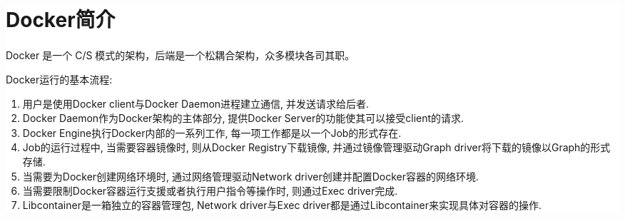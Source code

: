 # Docker简介



Docker 是一个 C/S 模式的架构，后端是一个松耦合架构，众多模块各司其职。 

Docker运行的基本流程:

1. 用户是使用Docker client与Docker Daemon进程建立通信, 并发送请求给后者.
2. Docker Daemon作为Docker架构的主体部分, 提供Docker Server的功能使其可以接受client的请求.
3. Docker Engine执行Docker内部的一系列工作, 每一项工作都是以一个Job的形式存在.
4. Job的运行过程中, 当需要容器镜像时, 则从Docker Registry下载镜像, 并通过镜像管理驱动Graph driver将下载的镜像以Graph的形式存储.
5. 当需要为Docker创建网络环境时, 通过网络管理驱动Network driver创建并配置Docker容器的网络环境.
6. 当需要限制Docker容器运行支援或者执行用户指令等操作时, 则通过Exec driver完成.
7. Libcontainer是一箱独立的容器管理包, Network driver与Exec driver都是通过Libcontainer来实现具体对容器的操作.
